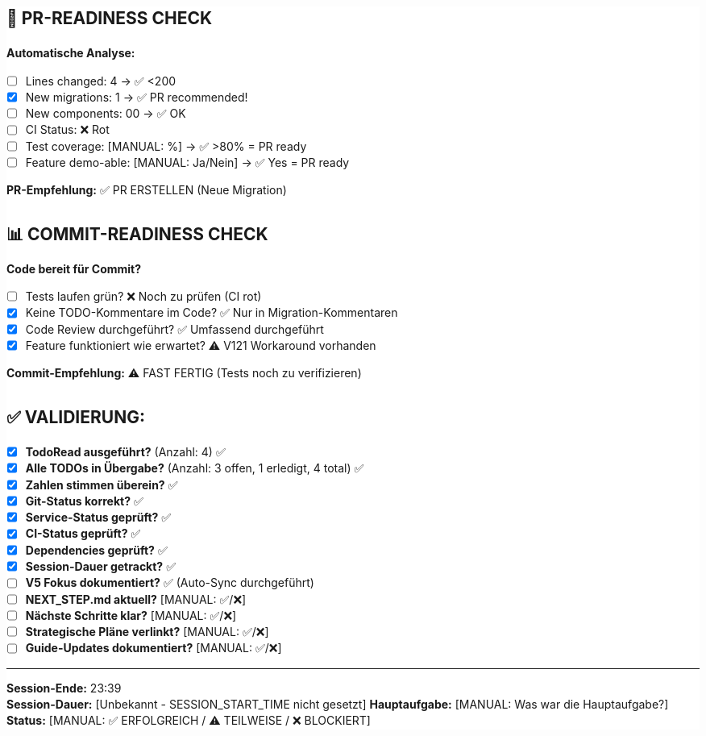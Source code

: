 ## 🔄 PR-READINESS CHECK
**Automatische Analyse:**
- [ ] Lines changed: 4 → ✅ <200
- [x] New migrations: 1 → ✅ PR recommended!
- [ ] New components: 00 → ✅ OK
- [ ] CI Status: ❌ Rot
- [ ] Test coverage: [MANUAL: %] → ✅ >80% = PR ready
- [ ] Feature demo-able: [MANUAL: Ja/Nein] → ✅ Yes = PR ready

**PR-Empfehlung:** ✅ PR ERSTELLEN (Neue Migration)

## 📊 COMMIT-READINESS CHECK
**Code bereit für Commit?**
- [ ] Tests laufen grün? ❌ Noch zu prüfen (CI rot)
- [x] Keine TODO-Kommentare im Code? ✅ Nur in Migration-Kommentaren
- [x] Code Review durchgeführt? ✅ Umfassend durchgeführt  
- [x] Feature funktioniert wie erwartet? ⚠️ V121 Workaround vorhanden

**Commit-Empfehlung:** ⚠️ FAST FERTIG (Tests noch zu verifizieren)

## ✅ VALIDIERUNG:
- [x] **TodoRead ausgeführt?** (Anzahl: 4) ✅
- [x] **Alle TODOs in Übergabe?** (Anzahl: 3 offen, 1 erledigt, 4 total) ✅
- [x] **Zahlen stimmen überein?** ✅
- [x] **Git-Status korrekt?** ✅
- [x] **Service-Status geprüft?** ✅ 
- [x] **CI-Status geprüft?** ✅
- [x] **Dependencies geprüft?** ✅
- [x] **Session-Dauer getrackt?** ✅
- [ ] **V5 Fokus dokumentiert?** ✅ (Auto-Sync durchgeführt)
- [ ] **NEXT_STEP.md aktuell?** [MANUAL: ✅/❌]
- [ ] **Nächste Schritte klar?** [MANUAL: ✅/❌]
- [ ] **Strategische Pläne verlinkt?** [MANUAL: ✅/❌]
- [ ] **Guide-Updates dokumentiert?** [MANUAL: ✅/❌]

---
**Session-Ende:** 23:39  
**Session-Dauer:** [Unbekannt - SESSION_START_TIME nicht gesetzt]
**Hauptaufgabe:** [MANUAL: Was war die Hauptaufgabe?]  
**Status:** [MANUAL: ✅ ERFOLGREICH / ⚠️ TEILWEISE / ❌ BLOCKIERT]
